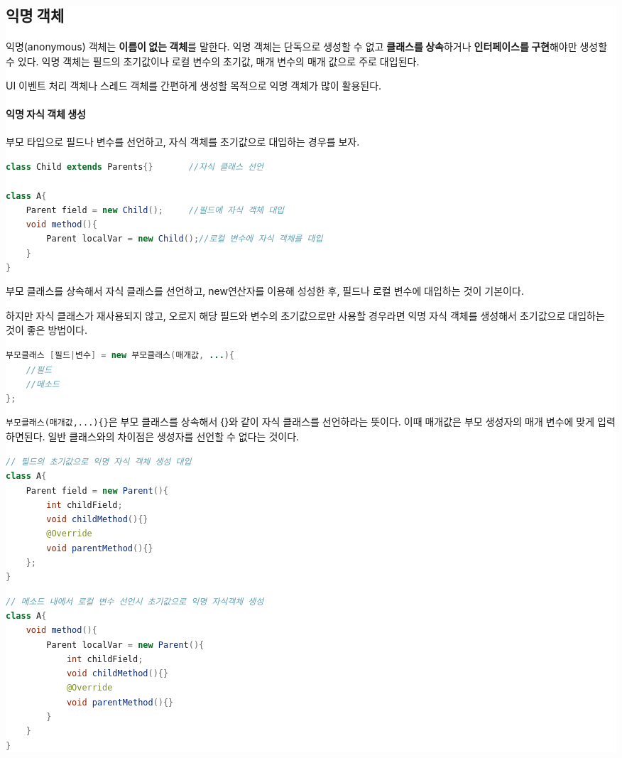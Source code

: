 ## 익명 객체

익명(anonymous) 객체는 **이름이 없는 객체**를 말한다. 익명 객체는 단독으로 생성할 수 없고 **클래스를 상속**하거나 **인터페이스를 구현**해야만 생성할 수 있다. 익명 객체는 필드의 초기값이나 로컬 변수의 초기값, 매개 변수의 매개 값으로 주로 대입된다.

 UI 이벤트 처리 객체나 스레드 객체를 간편하게 생성할 목적으로 익명 객체가 많이 활용된다.

#### 익명 자식 객체 생성

부모 타입으로 필드나 변수를 선언하고, 자식 객체를 초기값으로 대입하는 경우를 보자.

```java
class Child extends Parents{}		//자식 클래스 선언

class A{
    Parent field = new Child();		//필드에 자식 객체 대입
    void method(){
        Parent localVar = new Child();//로컬 변수에 자식 객체를 대입
    }
}
```

부모 클래스를 상속해서 자식 클래스를 선언하고, new연산자를 이용해 성성한 후, 필드나 로컬 변수에 대입하는 것이 기본이다.

하지만 자식 클래스가 재사용되지 않고, 오로지 해당 필드와 변수의 초기값으로만 사용할 경우라면 익명 자식 객체를 생성해서 초기값으로 대입하는 것이 좋은 방법이다.

```java
부모클래스 [필드|변수] = new 부모클래스(매개값, ...){
    //필드
    //메소드
};
```

`부모클래스(매개값,...){}`은 부모 클래스를 상속해서 {}와 같이 자식 클래스를 선언하라는 뜻이다. 이때 매개값은 부모 생성자의 매개 변수에 맞게 입력하면된다. 일반 클래스와의 차이점은 생성자를 선언할 수 없다는 것이다.

```java
// 필드의 초기값으로 익명 자식 객체 생성 대입
class A{
    Parent field = new Parent(){
        int childField;
        void childMethod(){}
        @Override
        void parentMethod(){}
    };
}
```

```java
// 메소드 내에서 로컬 변수 선언시 초기값으로 익명 자식객체 생성
class A{
    void method(){
        Parent localVar = new Parent(){
            int childField;
			void childMethod(){}
            @Override
            void parentMethod(){}
        }
    }
}
```
